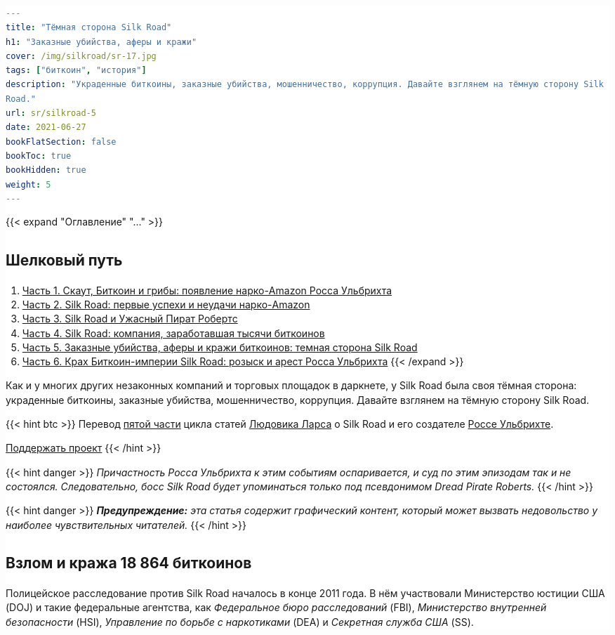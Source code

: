 ```yaml
---
title: "Тёмная сторона Silk Road"
h1: "Заказные убийства, аферы и кражи"
cover: /img/silkroad/sr-17.jpg
tags: ["биткоин", "история"]
description: "Украденные биткоины, заказные убийства, мошенничество, коррупция. Давайте взглянем на тёмную сторону Silk Road."
url: sr/silkroad-5
date: 2021-06-27
bookFlatSection: false
bookToc: true
bookHidden: true
weight: 5
---
```


{{< expand "Оглавление" "..." >}}
## Шелковый путь

1. [Часть 1. Скаут, Биткоин и грибы: появление нарко-Amazon Росса Ульбрихта](/sr/silkroad-1)
2. [Часть 2. Silk Road: первые успехи и неудачи нарко-Amazon](/sr/silkroad-2)
3. [Часть 3. Silk Road и Ужасный Пират Робертс](/sr/silkroad-3)
4. [Часть 4. Silk Road: компания, заработавшая тысячи биткоинов](/sr/silkroad-4)
5. [Часть 5. Заказные убийства, аферы и кражи биткоинов: темная сторона Silk Road](/sr/silkroad-5)
6. [Часть 6. Крах Биткоин-империи Silk Road: розыск и арест Росса Ульбрихта](/sr/silkroad-6)
{{< /expand >}}

Как и у многих других незаконных компаний и торговых площадок в даркнете, у Silk Road была своя тёмная сторона: украденные биткоины, заказные убийства, мошенничество, коррупция. Давайте взглянем на тёмную сторону Silk Road.

{{< hint btc >}}
Перевод [пятой части](https://journalducoin.com/analyses/cote-obscur-silk-road/) цикла статей [Людовика Ларса](https://x.com/lugaxker) о Silk Road и его создателе [Россе Ульбрихте](https://x.com/RealRossU).

[Поддержать проект](/contribute/)
{{< /hint >}}

{{< hint danger >}}
*Причастность Росса Ульбрихта к этим событиям оспаривается, и суд по этим эпизодам так и не состоялся. Следовательно, босс Silk Road будет упоминаться только под псевдонимом Dread Pirate Roberts.*
{{< /hint >}}

{{< hint danger >}}
_**Предупреждение:** эта статья содержит графический контент, который может вызвать недовольство у наиболее чувствительных читателей._
{{< /hint >}}

## Взлом и кража 18 864 биткоинов

Полицейское расследование против Silk Road началось в конце 2011 года. В нём участвовали Министерство юстиции США (DOJ) и такие федеральные агентства, как *Федеральное бюро расследований* (FBI), _Министерство внутренней безопасности_ (HSI), _Управление по борьбе с наркотиками_ (DEA) и *Секретная служба США* (SS).
